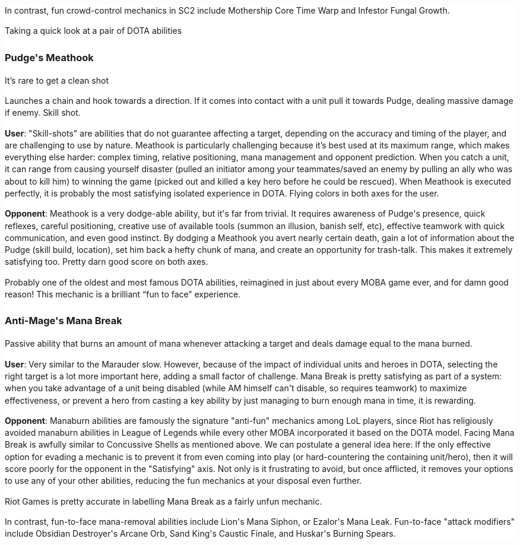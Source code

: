 In contrast, fun crowd-control mechanics in SC2 include Mothership Core Time Warp and Infestor Fungal Growth.

Taking a quick look at a pair of DOTA abilities

### Pudge's Meathook

It’s rare to get a clean shot

Launches a chain and hook towards a direction. If it comes into contact with a unit pull it towards Pudge, dealing massive damage if enemy. Skill shot.

**User**: "Skill-shots" are abilities that do not guarantee affecting a target, depending on the accuracy and timing of the player, and are challenging to use by nature. Meathook is particularly challenging because it’s best used at its maximum range, which makes everything else harder: complex timing, relative positioning, mana management and opponent prediction. When you catch a unit, it can range from causing yourself disaster (pulled an initiator among your teammates/saved an enemy by pulling an ally who was about to kill him) to winning the game (picked out and killed a key hero before he could be rescued). When Meathook is executed perfectly, it is probably the most satisfying isolated experience in DOTA. Flying colors in both axes for the user.

**Opponent**: Meathook is a very dodge-able ability, but it's far from trivial. It requires awareness of Pudge's presence, quick reflexes, careful positioning, creative use of available tools (summon an illusion, banish self, etc), effective teamwork with quick communication, and even good instinct. By dodging a Meathook you avert nearly certain death, gain a lot of information about the Pudge (skill build, location), set him back a hefty chunk of mana, and create an opportunity for trash-talk. This makes it extremely satisfying too.
Pretty darn good score on both axes.

Probably one of the oldest and most famous DOTA abilities, reimagined in just about every MOBA game ever, and for damn good reason! This mechanic is a brilliant “fun to face” experience.

### Anti-Mage's Mana Break

Passive ability that burns an amount of mana whenever attacking a target and deals damage equal to the mana burned.

**User**: Very similar to the Marauder slow. However, because of the impact of individual units and heroes in DOTA, selecting the right target is a lot more important here, adding a small factor of challenge. Mana Break is pretty satisfying as part of a system: when you take advantage of a unit being disabled (while AM himself can't disable, so requires teamwork) to maximize effectiveness, or prevent a hero from casting a key ability by just managing to burn enough mana in time, it is rewarding.

**Opponent**: Manaburn abilities are famously the signature "anti-fun" mechanics among LoL players, since Riot has religiously avoided manaburn abilities in League of Legends while every other MOBA incorporated it based on the DOTA model. Facing Mana Break is awfully similar to Concussive Shells as mentioned above. We can postulate a general idea here: If the only effective option for evading a mechanic is to prevent it from even coming into play (or hard-countering the containing unit/hero), then it will score poorly for the opponent in the "Satisfying" axis. Not only is it frustrating to avoid, but once afflicted, it removes your options to use any of your other abilities, reducing the fun mechanics at your disposal even further.

Riot Games is pretty accurate in labelling Mana Break as a fairly unfun mechanic.

In contrast, fun-to-face mana-removal abilities include Lion's Mana Siphon, or Ezalor's Mana Leak. Fun-to-face "attack modifiers" include Obsidian Destroyer's Arcane Orb, Sand King's Caustic Finale, and Huskar's Burning Spears.
